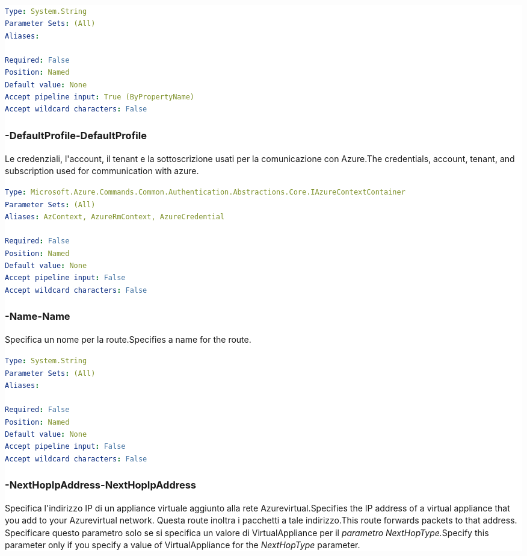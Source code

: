 ```yaml
Type: System.String
Parameter Sets: (All)
Aliases:

Required: False
Position: Named
Default value: None
Accept pipeline input: True (ByPropertyName)
Accept wildcard characters: False
```

### <span data-ttu-id="9b048-118">-DefaultProfile</span><span class="sxs-lookup"><span data-stu-id="9b048-118">-DefaultProfile</span></span>
<span data-ttu-id="9b048-119">Le credenziali, l'account, il tenant e la sottoscrizione usati per la comunicazione con Azure.</span><span class="sxs-lookup"><span data-stu-id="9b048-119">The credentials, account, tenant, and subscription used for communication with azure.</span></span>

```yaml
Type: Microsoft.Azure.Commands.Common.Authentication.Abstractions.Core.IAzureContextContainer
Parameter Sets: (All)
Aliases: AzContext, AzureRmContext, AzureCredential

Required: False
Position: Named
Default value: None
Accept pipeline input: False
Accept wildcard characters: False
```

### <span data-ttu-id="9b048-120">-Name</span><span class="sxs-lookup"><span data-stu-id="9b048-120">-Name</span></span>
<span data-ttu-id="9b048-121">Specifica un nome per la route.</span><span class="sxs-lookup"><span data-stu-id="9b048-121">Specifies a name for the route.</span></span>

```yaml
Type: System.String
Parameter Sets: (All)
Aliases:

Required: False
Position: Named
Default value: None
Accept pipeline input: False
Accept wildcard characters: False
```

### <span data-ttu-id="9b048-122">-NextHopIpAddress</span><span class="sxs-lookup"><span data-stu-id="9b048-122">-NextHopIpAddress</span></span>
<span data-ttu-id="9b048-123">Specifica l'indirizzo IP di un appliance virtuale aggiunto alla rete Azurevirtual.</span><span class="sxs-lookup"><span data-stu-id="9b048-123">Specifies the IP address of a virtual appliance that you add to your Azurevirtual network.</span></span>
<span data-ttu-id="9b048-124">Questa route inoltra i pacchetti a tale indirizzo.</span><span class="sxs-lookup"><span data-stu-id="9b048-124">This route forwards packets to that address.</span></span>
<span data-ttu-id="9b048-125">Specificare questo parametro solo se si specifica un valore di VirtualAppliance per il *parametro NextHopType.*</span><span class="sxs-lookup"><span data-stu-id="9b048-125">Specify this parameter only if you specify a value of VirtualAppliance for the *NextHopType* parameter.</span></span>
